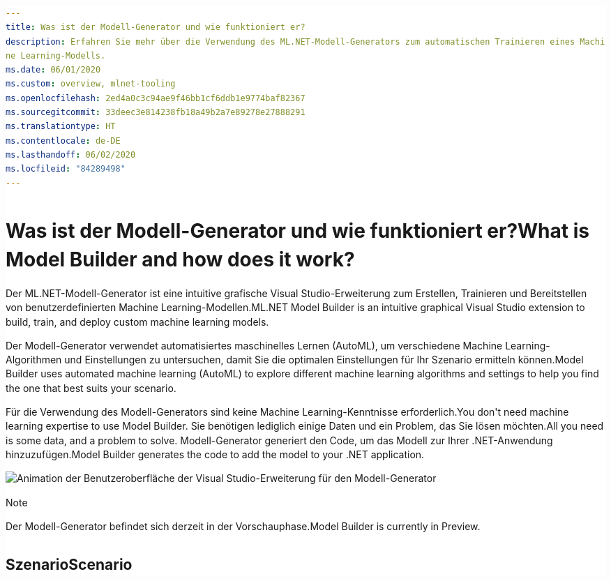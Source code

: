 ```yaml
---
title: Was ist der Modell-Generator und wie funktioniert er?
description: Erfahren Sie mehr über die Verwendung des ML.NET-Modell-Generators zum automatischen Trainieren eines Machine Learning-Modells.
ms.date: 06/01/2020
ms.custom: overview, mlnet-tooling
ms.openlocfilehash: 2ed4a0c3c94ae9f46bb1cf6ddb1e9774baf82367
ms.sourcegitcommit: 33deec3e814238fb18a49b2a7e89278e27888291
ms.translationtype: HT
ms.contentlocale: de-DE
ms.lasthandoff: 06/02/2020
ms.locfileid: "84289498"
---
```

# <a name="what-is-model-builder-and-how-does-it-work"></a><span data-ttu-id="247a4-103">Was ist der Modell-Generator und wie funktioniert er?</span><span class="sxs-lookup"><span data-stu-id="247a4-103">What is Model Builder and how does it work?</span></span>

<span data-ttu-id="247a4-104">Der ML.NET-Modell-Generator ist eine intuitive grafische Visual Studio-Erweiterung zum Erstellen, Trainieren und Bereitstellen von benutzerdefinierten Machine Learning-Modellen.</span><span class="sxs-lookup"><span data-stu-id="247a4-104">ML.NET Model Builder is an intuitive graphical Visual Studio extension to build, train, and deploy custom machine learning models.</span></span>

<span data-ttu-id="247a4-105">Der Modell-Generator verwendet automatisiertes maschinelles Lernen (AutoML), um verschiedene Machine Learning-Algorithmen und Einstellungen zu untersuchen, damit Sie die optimalen Einstellungen für Ihr Szenario ermitteln können.</span><span class="sxs-lookup"><span data-stu-id="247a4-105">Model Builder uses automated machine learning (AutoML) to explore different machine learning algorithms and settings to help you find the one that best suits your scenario.</span></span>

<span data-ttu-id="247a4-106">Für die Verwendung des Modell-Generators sind keine Machine Learning-Kenntnisse erforderlich.</span><span class="sxs-lookup"><span data-stu-id="247a4-106">You don't need machine learning expertise to use Model Builder.</span></span> <span data-ttu-id="247a4-107">Sie benötigen lediglich einige Daten und ein Problem, das Sie lösen möchten.</span><span class="sxs-lookup"><span data-stu-id="247a4-107">All you need is some data, and a problem to solve.</span></span> <span data-ttu-id="247a4-108">Modell-Generator generiert den Code, um das Modell zur Ihrer .NET-Anwendung hinzuzufügen.</span><span class="sxs-lookup"><span data-stu-id="247a4-108">Model Builder generates the code to add the model to your .NET application.</span></span>

![Animation der Benutzeroberfläche der Visual Studio-Erweiterung für den Modell-Generator](media/ml-dotnet-model-builder.gif)

> [!NOTE]
> <span data-ttu-id="247a4-110">Der Modell-Generator befindet sich derzeit in der Vorschauphase.</span><span class="sxs-lookup"><span data-stu-id="247a4-110">Model Builder is currently in Preview.</span></span>

## <a name="scenario"></a><span data-ttu-id="247a4-111">Szenario</span><span class="sxs-lookup"><span data-stu-id="247a4-111">Scenario</span></span>

